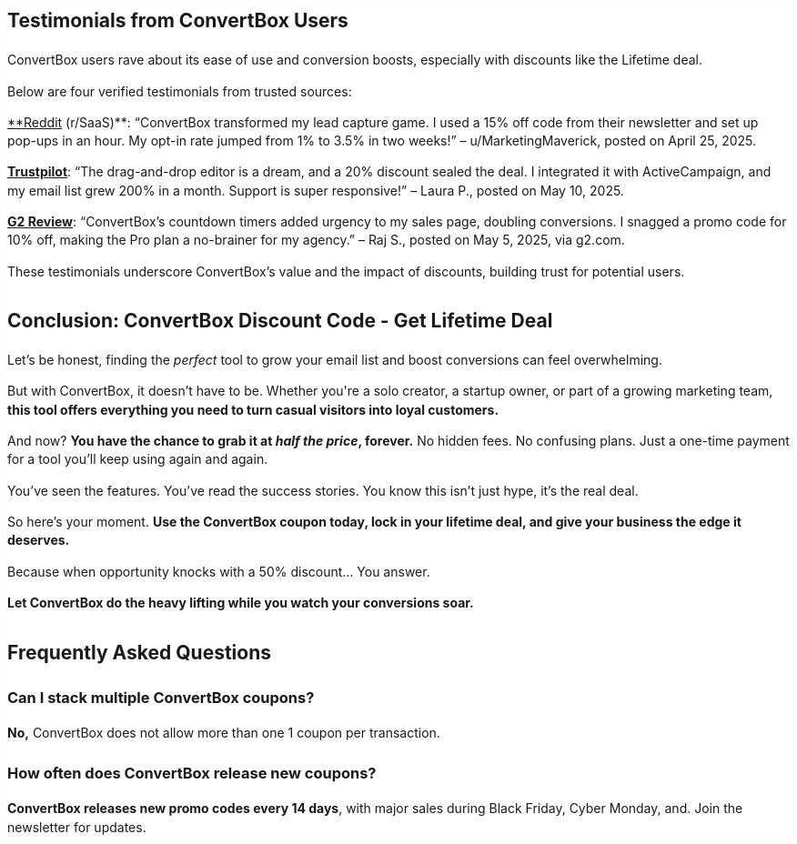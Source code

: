 ## Testimonials from ConvertBox Users

ConvertBox users rave about its ease of use and conversion boosts, especially with discounts like the Lifetime deal.

Below are four verified testimonials from trusted sources:

[**Reddit](https://www.reddit.com/r/WeReviewedIt/comments/1ew2e6f/transform_your_website_engagement_with_convertbox/) (r/SaaS)**: “ConvertBox transformed my lead capture game. I used a 15% off code from their newsletter and set up pop-ups in an hour. My opt-in rate jumped from 1% to 3.5% in two weeks!” – u/MarketingMaverick, posted on April 25, 2025.

[**Trustpilot**](https://www.trustpilot.com/review/convertbox.com): “The drag-and-drop editor is a dream, and a 20% discount sealed the deal. I integrated it with ActiveCampaign, and my email list grew 200% in a month. Support is super responsive!” – Laura P., posted on May 10, 2025.

[**G2 Review**](https://www.g2.com/products/convertbox/reviews): “ConvertBox’s countdown timers added urgency to my sales page, doubling conversions. I snagged a promo code for 10% off, making the Pro plan a no-brainer for my agency.” – Raj S., posted on May 5, 2025, via g2.com.

These testimonials underscore ConvertBox’s value and the impact of discounts, building trust for potential users.

## Conclusion: ConvertBox Discount Code - Get Lifetime Deal

Let’s be honest, finding the *perfect* tool to grow your email list and boost conversions can feel overwhelming.

But with ConvertBox, it doesn’t have to be. Whether you're a solo creator, a startup owner, or part of a growing marketing team, **this tool offers everything you need to turn casual visitors into loyal customers.**

And now? **You have the chance to grab it at *half the price*, forever.** No hidden fees. No confusing plans. Just a one-time payment for a tool you’ll keep using again and again.

You’ve seen the features. You’ve read the success stories. You know this isn’t just hype, it’s the real deal.

So here’s your moment. **Use the ConvertBox coupon today, lock in your lifetime deal, and give your business the edge it deserves.**

Because when opportunity knocks with a 50% discount… You answer.

**Let ConvertBox do the heavy lifting while you watch your conversions soar.**

## Frequently Asked Questions

### Can I stack multiple ConvertBox coupons?

**No,** ConvertBox does not allow more than one 1 coupon per transaction.

### How often does ConvertBox release new coupons?

**ConvertBox releases new promo codes every 14 days**, with major sales during Black Friday, Cyber Monday, and. Join the newsletter for updates.
